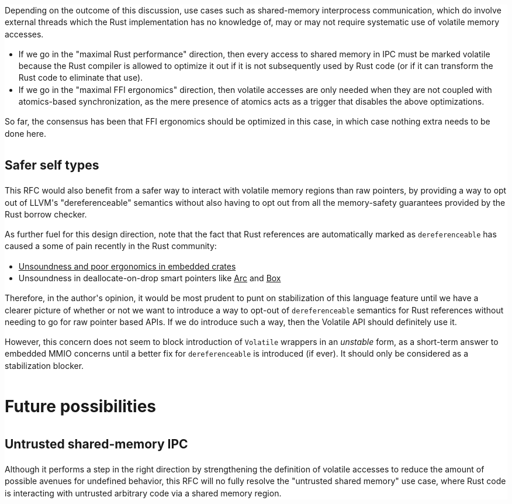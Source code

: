 Depending on the outcome of this discussion, use cases such as shared-memory
interprocess communication, which do involve external threads which the Rust
implementation has no knowledge of, may or may not require systematic use of
volatile memory accesses.

- If we go in the "maximal Rust performance" direction, then every access to
  shared memory in IPC must be marked volatile because the Rust compiler is
  allowed to optimize it out if it is not subsequently used by Rust code (or if
  it can transform the Rust code to eliminate that use).
- If we go in the "maximal FFI ergonomics" direction, then volatile accesses are
  only needed when they are not coupled with atomics-based synchronization, as
  the mere presence of atomics acts as a trigger that disables the above
  optimizations.

So far, the consensus has been that FFI ergonomics should be optimized in this
case, in which case nothing extra needs to be done here.

## Safer self types
[safer-self-types]: #safer-self-types

This RFC would also benefit from a safer way to interact with volatile memory
regions than raw pointers, by providing a way to opt out of LLVM's
"dereferenceable" semantics without also having to opt out from all the
memory-safety guarantees provided by the Rust borrow checker.

As further fuel for this design direction, note that the fact that Rust
references are automatically marked as `dereferenceable` has caused a some of
pain recently in the Rust community:

- [Unsoundness and poor ergonomics in embedded crates](https://github.com/rust-embedded/wg/pull/387)
- Unsoundness in deallocate-on-drop smart pointers like [Arc](https://github.com/rust-lang/rust/issues/55005) and [Box](https://github.com/rust-lang/rust/issues/66600)

Therefore, in the author's opinion, it would be most prudent to punt on
stabilization of this language feature until we have a clearer picture of
whether or not we want to introduce a way to opt-out of `dereferenceable`
semantics for Rust references without needing to go for raw pointer based APIs.
If we do introduce such a way, then the Volatile API should definitely use it.

However, this concern does not seem to block introduction of `Volatile` wrappers
in an _unstable_ form, as a short-term answer to embedded MMIO concerns until a
better fix for `dereferenceable` is introduced (if ever). It should only be
considered as a stabilization blocker.


# Future possibilities
[future-possibilities]: #future-possibilities

## Untrusted shared-memory IPC
[untrusted-shared-memory]: #untrusted-shared-memory

Although it performs a step in the right direction by strengthening the
definition of volatile accesses to reduce the amount of possible avenues for
undefined behavior, this RFC will no fully resolve the "untrusted shared memory"
use case, where Rust code is interacting with untrusted arbitrary code via a
shared memory region.


[summary]: #summary
[motivation]: #motivation
[guide-level-explanation]: #guide-level-explanation
[volatile-primer]: #volatile-primer
[api-guide]: #api-guide
[basic-usage]: #basic-usage
[concurrency-and-ordering]: #concurrency-and-ordering
[no-elision-guarantee]: #no-elision-guarantee
[further-guarantees]: #further-guarantees
[volatilexyz-vs-ptrvolatile]: #volatilexyz-vs-ptrvolatile
[reference-level-explanation]: #reference-level-explanation
[semantics]: #semantics
[api-design]: #api-design
[availability]: #availability
[drawbacks]: #drawbacks
[api-duplication]: #api-duplication
[unordered-semantics]: #unordered-semantics
[pointer-based-api]: #pointer-based-api
[rationale-and-alternatives]: #rationale-and-alternatives
[extending-atomicxyz]: #extending-atomicxyz
[self-type]: #self-type
[pointers]: #pointers
[atomics-vs-hardware]: #atomics-vs-hardware
[prior-art]: #prior-art
[unresolved-questions]: #unresolved-questions
[should-shared-memory-be-volatile]: #should-shared-memory-be-volatile
[stronger-ordering-and-rmw]: #stronger-ordering-and-rmw
[deprecating-ptr-volatile]: #deprecating-ptr-volatile